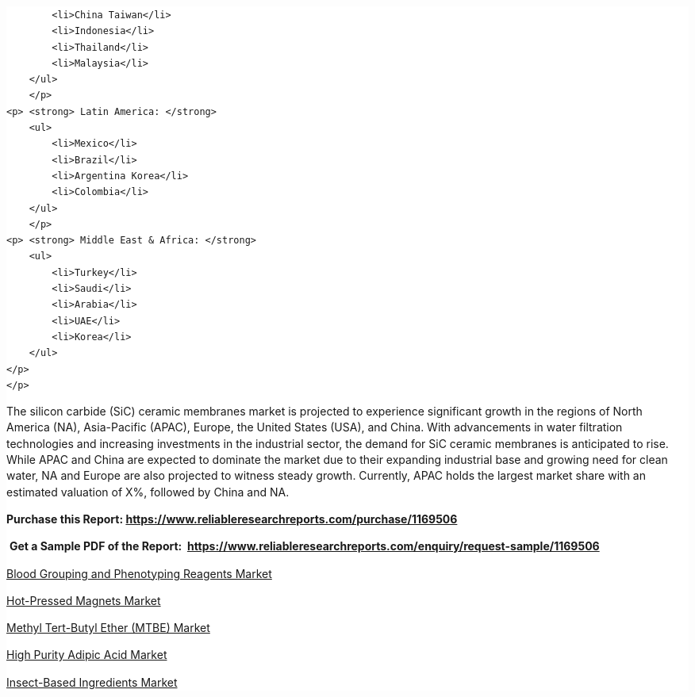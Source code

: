             <li>China Taiwan</li>
            <li>Indonesia</li>
            <li>Thailand</li>
            <li>Malaysia</li>
        </ul>
        </p> 
    <p> <strong> Latin America: </strong>
        <ul>
            <li>Mexico</li>
            <li>Brazil</li>
            <li>Argentina Korea</li>
            <li>Colombia</li>
        </ul>
        </p> 
    <p> <strong> Middle East & Africa: </strong>
        <ul>
            <li>Turkey</li>
            <li>Saudi</li>
            <li>Arabia</li>
            <li>UAE</li>
            <li>Korea</li>
        </ul>
    </p>
    </p>
<p><p>The silicon carbide (SiC) ceramic membranes market is projected to experience significant growth in the regions of North America (NA), Asia-Pacific (APAC), Europe, the United States (USA), and China. With advancements in water filtration technologies and increasing investments in the industrial sector, the demand for SiC ceramic membranes is anticipated to rise. While APAC and China are expected to dominate the market due to their expanding industrial base and growing need for clean water, NA and Europe are also projected to witness steady growth. Currently, APAC holds the largest market share with an estimated valuation of X%, followed by China and NA.</p></p>
<p><strong>Purchase this Report: <a href="https://www.reliableresearchreports.com/purchase/1169506">https://www.reliableresearchreports.com/purchase/1169506</a></strong></p>
<p>&nbsp;<strong>Get a Sample PDF of the Report:&nbsp;&nbsp;<a href="https://www.reliableresearchreports.com/enquiry/request-sample/1169506">https://www.reliableresearchreports.com/enquiry/request-sample/1169506</a></strong></p>
<p><strong></strong></p>
<p><p><a href="https://github.com/merzlyukov93/Market-Research-Report-List-2/blob/main/blood-grouping-and-phenotyping-reagents-market.md">Blood Grouping and Phenotyping Reagents Market</a></p><p><a href="https://github.com/melchekhinf/Market-Research-Report-List-2/blob/main/hot-pressed-magnets-market.md">Hot-Pressed Magnets Market</a></p><p><a href="https://github.com/zebdakicsin/Market-Research-Report-List-2/blob/main/methyl-tert-butyl-ether-mtbe-market.md">Methyl Tert-Butyl Ether (MTBE) Market</a></p><p><a href="https://github.com/sofyaavrova/Market-Research-Report-List-2/blob/main/high-purity-adipic-acid-market.md">High Purity Adipic Acid Market</a></p><p><a href="https://github.com/kholmovskayalyudmila/Market-Research-Report-List-2/blob/main/insect-based-ingredients-market.md">Insect-Based Ingredients Market</a></p></p>